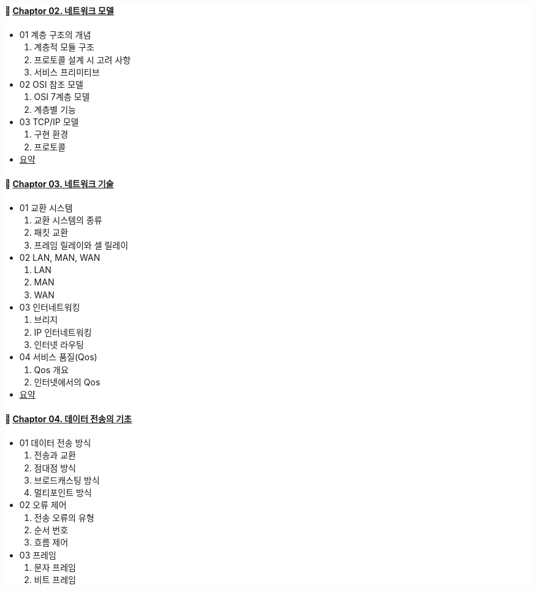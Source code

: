 #### 💎 [Chaptor 02. 네트워크 모델](https://github.com/ERIN56/CS-STUDY/blob/master/%EB%84%A4%ED%8A%B8%EC%9B%8C%ED%81%AC/%EC%89%BD%EA%B2%8C%20%EB%B0%B0%EC%9A%B0%EB%8A%94%20%EB%8D%B0%EC%9D%B4%ED%84%B0%20%ED%86%B5%EC%8B%A0%EA%B3%BC%20%EC%BB%B4%ED%93%A8%ED%84%B0%20%EB%84%A4%ED%8A%B8%EC%9B%8C%ED%81%AC/chapter02.md)
  * 01 계층 구조의 개념
    1. 계층적 모듈 구조
    2. 프로토콜 설계 시 고려 사항
    3. 서비스 프리미티브
  * 02 OSI 참조 모델
    1. OSI 7계층 모델
    2. 계층별 기능
  * 03 TCP/IP 모델
    1. 구현 환경
    2. 프로토콜
  * [요약](https://github.com/ERIN56/CS-STUDY/blob/master/%EB%84%A4%ED%8A%B8%EC%9B%8C%ED%81%AC/%EC%89%BD%EA%B2%8C%20%EB%B0%B0%EC%9A%B0%EB%8A%94%20%EB%8D%B0%EC%9D%B4%ED%84%B0%20%ED%86%B5%EC%8B%A0%EA%B3%BC%20%EC%BB%B4%ED%93%A8%ED%84%B0%20%EB%84%A4%ED%8A%B8%EC%9B%8C%ED%81%AC/chapter02_summary.md)

#### 💎 [Chaptor 03. 네트워크 기술](https://github.com/ERIN56/CS-STUDY/blob/master/%EB%84%A4%ED%8A%B8%EC%9B%8C%ED%81%AC/%EC%89%BD%EA%B2%8C%20%EB%B0%B0%EC%9A%B0%EB%8A%94%20%EB%8D%B0%EC%9D%B4%ED%84%B0%20%ED%86%B5%EC%8B%A0%EA%B3%BC%20%EC%BB%B4%ED%93%A8%ED%84%B0%20%EB%84%A4%ED%8A%B8%EC%9B%8C%ED%81%AC/chapter03.md)
  * 01 교환 시스템
    1. 교환 시스템의 종류
    2. 패킷 교환
    3. 프레임 릴레이와 셀 릴레이
  * 02 LAN, MAN, WAN
    1. LAN
    2. MAN
    3. WAN
  * 03 인터네트워킹
    1. 브리지
    2. IP 인터네트워킹
    3. 인터넷 라우팅
  * 04 서비스 품질(Qos)
    1. Qos 개요
    2. 인터넷에서의 Qos
  * [요약](https://github.com/ERIN56/CS-STUDY/blob/master/%EB%84%A4%ED%8A%B8%EC%9B%8C%ED%81%AC/%EC%89%BD%EA%B2%8C%20%EB%B0%B0%EC%9A%B0%EB%8A%94%20%EB%8D%B0%EC%9D%B4%ED%84%B0%20%ED%86%B5%EC%8B%A0%EA%B3%BC%20%EC%BB%B4%ED%93%A8%ED%84%B0%20%EB%84%A4%ED%8A%B8%EC%9B%8C%ED%81%AC/chapter03_summary.md)

#### 💎 [Chaptor 04. 데이터 전송의 기초](https://github.com/ERIN56/CS-STUDY/blob/master/%EB%84%A4%ED%8A%B8%EC%9B%8C%ED%81%AC/%EC%89%BD%EA%B2%8C%20%EB%B0%B0%EC%9A%B0%EB%8A%94%20%EB%8D%B0%EC%9D%B4%ED%84%B0%20%ED%86%B5%EC%8B%A0%EA%B3%BC%20%EC%BB%B4%ED%93%A8%ED%84%B0%20%EB%84%A4%ED%8A%B8%EC%9B%8C%ED%81%AC/chapter04.md)
  * 01 데이터 전송 방식
    1. 전송과 교환
    2. 점대점 방식
    3. 브로드캐스팅 방식
    4. 멀티포인트 방식
  * 02 오류 제어
    1. 전송 오류의 유형
    2. 순서 번호
    3. 흐름 제어
  * 03 프레임
    1. 문자 프레임
    2. 비트 프레임